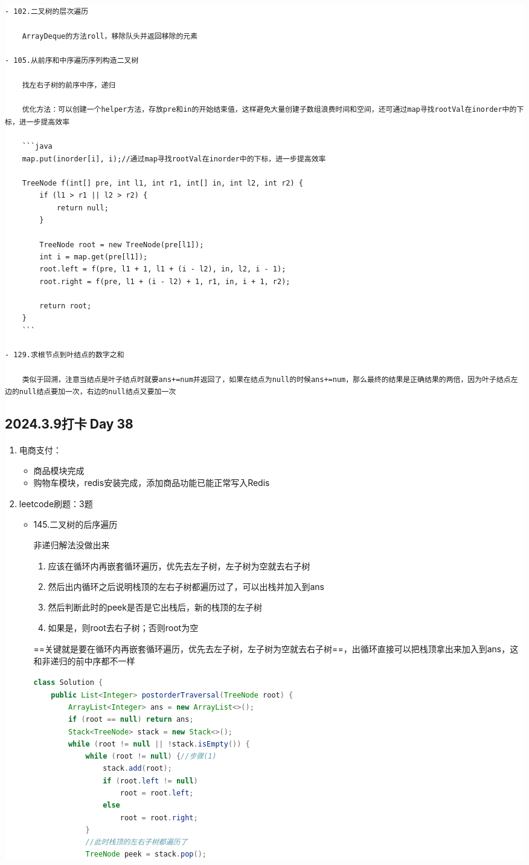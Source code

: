 	- 102.二叉树的层次遍历

		ArrayDeque的方法roll，移除队头并返回移除的元素

	- 105.从前序和中序遍历序列构造二叉树

		找左右子树的前序中序，递归

		优化方法：可以创建一个helper方法，存放pre和in的开始结束值，这样避免大量创建子数组浪费时间和空间，还可通过map寻找rootVal在inorder中的下标，进一步提高效率

		```java
		map.put(inorder[i], i);//通过map寻找rootVal在inorder中的下标，进一步提高效率
		
		TreeNode f(int[] pre, int l1, int r1, int[] in, int l2, int r2) {
		    if (l1 > r1 || l2 > r2) {
		        return null;
		    }
		
		    TreeNode root = new TreeNode(pre[l1]);
		    int i = map.get(pre[l1]);
		    root.left = f(pre, l1 + 1, l1 + (i - l2), in, l2, i - 1);
		    root.right = f(pre, l1 + (i - l2) + 1, r1, in, i + 1, r2);
		
		    return root;
		}
		```

	- 129.求根节点到叶结点的数字之和

		类似于回溯，注意当结点是叶子结点时就要ans+=num并返回了，如果在结点为null的时候ans+=num，那么最终的结果是正确结果的两倍，因为叶子结点左边的null结点要加一次，右边的null结点又要加一次



## 2024.3.9打卡 Day 38

1. 电商支付：

	- 商品模块完成
	- 购物车模块，redis安装完成，添加商品功能已能正常写入Redis
	
2. leetcode刷题：3题

	- 145.二叉树的后序遍历

		非递归解法没做出来

		1. 应该在循环内再嵌套循环遍历，优先去左子树，左子树为空就去右子树

		2. 然后出内循环之后说明栈顶的左右子树都遍历过了，可以出栈并加入到ans

		3. 然后判断此时的peek是否是它出栈后，新的栈顶的左子树

		4. 如果是，则root去右子树；否则root为空

		==关键就是要在循环内再嵌套循环遍历，优先去左子树，左子树为空就去右子树==，出循环直接可以把栈顶拿出来加入到ans，这和非递归的前中序都不一样

		```java
		class Solution {
		    public List<Integer> postorderTraversal(TreeNode root) {
		        ArrayList<Integer> ans = new ArrayList<>();
		        if (root == null) return ans;
		        Stack<TreeNode> stack = new Stack<>();
		        while (root != null || !stack.isEmpty()) {
		            while (root != null) {//步骤(1)
		                stack.add(root);
		                if (root.left != null)
		                    root = root.left;
		                else
		                    root = root.right;
		            }
		            //此时栈顶的左右子树都遍历了
		            TreeNode peek = stack.pop();
